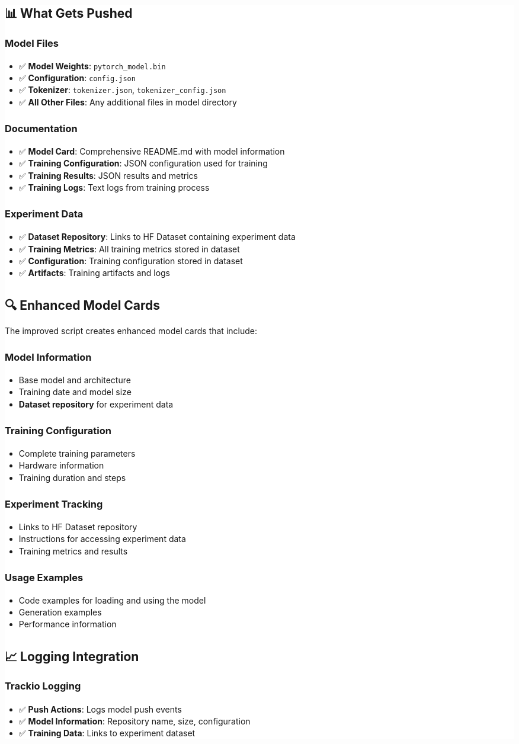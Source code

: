 ## 📊 What Gets Pushed

### **Model Files**
- ✅ **Model Weights**: `pytorch_model.bin`
- ✅ **Configuration**: `config.json`
- ✅ **Tokenizer**: `tokenizer.json`, `tokenizer_config.json`
- ✅ **All Other Files**: Any additional files in model directory

### **Documentation**
- ✅ **Model Card**: Comprehensive README.md with model information
- ✅ **Training Configuration**: JSON configuration used for training
- ✅ **Training Results**: JSON results and metrics
- ✅ **Training Logs**: Text logs from training process

### **Experiment Data**
- ✅ **Dataset Repository**: Links to HF Dataset containing experiment data
- ✅ **Training Metrics**: All training metrics stored in dataset
- ✅ **Configuration**: Training configuration stored in dataset
- ✅ **Artifacts**: Training artifacts and logs

## 🔍 Enhanced Model Cards

The improved script creates enhanced model cards that include:

### **Model Information**
- Base model and architecture
- Training date and model size
- **Dataset repository** for experiment data

### **Training Configuration**
- Complete training parameters
- Hardware information
- Training duration and steps

### **Experiment Tracking**
- Links to HF Dataset repository
- Instructions for accessing experiment data
- Training metrics and results

### **Usage Examples**
- Code examples for loading and using the model
- Generation examples
- Performance information

## 📈 Logging Integration

### **Trackio Logging**
- ✅ **Push Actions**: Logs model push events
- ✅ **Model Information**: Repository name, size, configuration
- ✅ **Training Data**: Links to experiment dataset
